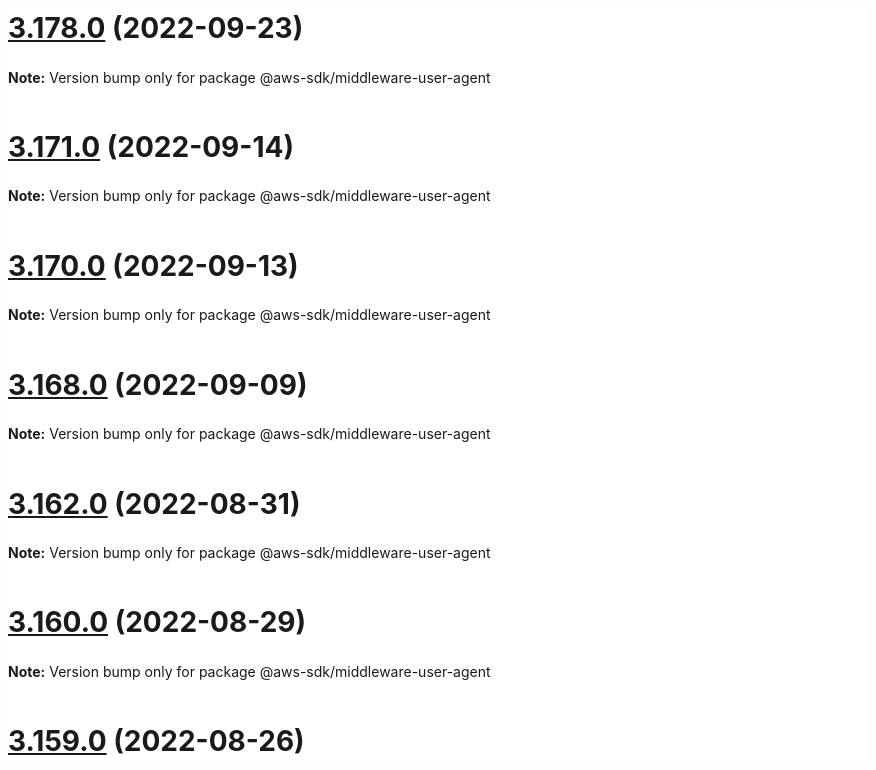 
# [3.178.0](https://github.com/aws/aws-sdk-js-v3/compare/v3.177.0...v3.178.0) (2022-09-23)

**Note:** Version bump only for package @aws-sdk/middleware-user-agent





# [3.171.0](https://github.com/aws/aws-sdk-js-v3/compare/v3.170.0...v3.171.0) (2022-09-14)

**Note:** Version bump only for package @aws-sdk/middleware-user-agent





# [3.170.0](https://github.com/aws/aws-sdk-js-v3/compare/v3.169.0...v3.170.0) (2022-09-13)

**Note:** Version bump only for package @aws-sdk/middleware-user-agent





# [3.168.0](https://github.com/aws/aws-sdk-js-v3/compare/v3.167.0...v3.168.0) (2022-09-09)

**Note:** Version bump only for package @aws-sdk/middleware-user-agent





# [3.162.0](https://github.com/aws/aws-sdk-js-v3/compare/v3.161.0...v3.162.0) (2022-08-31)

**Note:** Version bump only for package @aws-sdk/middleware-user-agent





# [3.160.0](https://github.com/aws/aws-sdk-js-v3/compare/v3.159.0...v3.160.0) (2022-08-29)

**Note:** Version bump only for package @aws-sdk/middleware-user-agent





# [3.159.0](https://github.com/aws/aws-sdk-js-v3/compare/v3.158.0...v3.159.0) (2022-08-26)
